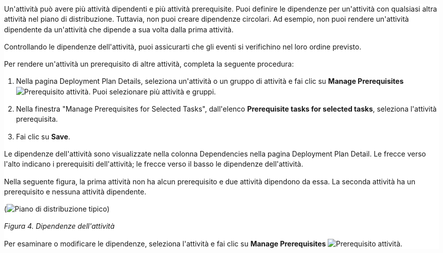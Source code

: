 Un'attività può avere più attività dipendenti e più attività prerequisite. Puoi definire le dipendenze per un'attività con qualsiasi altra attività nel piano di distribuzione. Tuttavia, non puoi creare dipendenze circolari. Ad esempio, non puoi rendere un'attività dipendente da un'attività che dipende a sua volta dalla prima attività.

Controllando le dipendenze dell'attività, puoi assicurarti che gli eventi si verifichino nel loro ordine previsto.

Per rendere un'attività un prerequisito di altre attività, completa la seguente procedura:

1. Nella pagina Deployment Plan Details, seleziona un'attività o un gruppo di attività e fai clic su **Manage Prerequisites** <img class="inline" src="../UCCR/images/task-depend.png"  alt="Prerequisito attività">. Puoi selezionare più attività e gruppi.

1. Nella finestra "Manage Prerequisites for Selected Tasks", dall'elenco **Prerequisite tasks for selected tasks**, seleziona l'attività prerequisita.

1. Fai clic su **Save**.

Le dipendenze dell'attività sono visualizzate nella colonna Dependencies nella pagina Deployment Plan Detail. Le frecce verso l'alto indicano i prerequisiti dell'attività; le frecce verso il basso le dipendenze dell'attività.

Nella seguente figura, la prima attività non ha alcun prerequisito e due attività dipendono da essa. La seconda attività ha un prerequisito e nessuna attività dipendente.

(![](../UCCR/images/plan-w-depend.png "Piano di distribuzione tipico"))

*Figura 4. Dipendenze dell'attività*

Per esaminare o modificare le dipendenze, seleziona l'attività e fai clic su **Manage Prerequisites** <img class="inline" src="../UCCR/images/task-depend.png"  alt="Prerequisito attività">.
